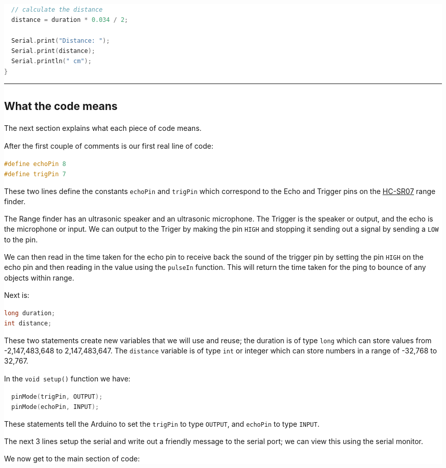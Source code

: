 ``` c
  // calculate the distance
  distance = duration * 0.034 / 2;

  Serial.print("Distance: ");
  Serial.print(distance);
  Serial.println(" cm");
}
```

---

## What the code means

The next section explains what each piece of code means.

After the first couple of comments is our first real line of code:

``` c
#define echoPin 8
#define trigPin 7  
```

These two lines define the constants `echoPin` and `trigPin` which correspond to the Echo and Trigger pins on the [HC-SR07](/resources/glossary#ultrasonic) range finder.

The Range finder has an ultrasonic speaker and an ultrasonic microphone. The Trigger is the speaker or output, and the echo is the microphone or input. We can output to the Triger by making the pin `HIGH` and stopping it sending out a signal by sending a `LOW` to the pin.

We can then read in the time taken for the echo pin to receive back the sound of the trigger pin by setting the pin `HIGH` on the echo pin and then reading in the value using the `pulseIn` function. This will return the time taken for the ping to bounce of any objects within range.

Next is:

``` c
long duration;
int distance;
```

These two statements create new variables that we will use and reuse; the duration is of type `long` which can store values from -2,147,483,648 to 2,147,483,647. The `distance` variable is of type `int` or integer which can store numbers in a range of -32,768 to 32,767.

In the `void setup()` function we have:

``` c
  pinMode(trigPin, OUTPUT);
  pinMode(echoPin, INPUT);
```

These statements tell the Arduino to set the `trigPin` to type `OUTPUT`, and `echoPin` to type `INPUT`.

The next 3 lines setup the serial and write out a friendly message to the serial port; we can view this using the serial monitor.

We now get to the main section of code:
